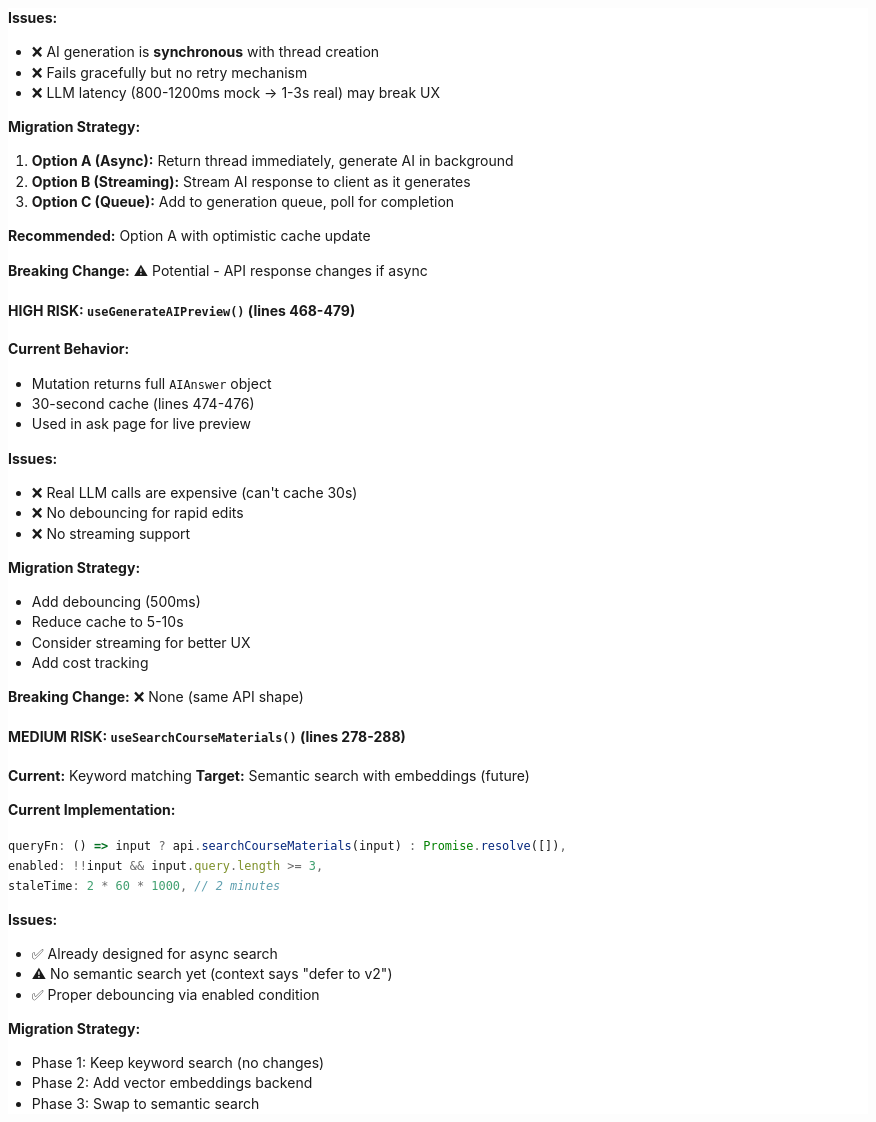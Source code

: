 **Issues:**
- ❌ AI generation is **synchronous** with thread creation
- ❌ Fails gracefully but no retry mechanism
- ❌ LLM latency (800-1200ms mock → 1-3s real) may break UX

**Migration Strategy:**
1. **Option A (Async):** Return thread immediately, generate AI in background
2. **Option B (Streaming):** Stream AI response to client as it generates
3. **Option C (Queue):** Add to generation queue, poll for completion

**Recommended:** Option A with optimistic cache update

**Breaking Change:** ⚠️ Potential - API response changes if async

#### **HIGH RISK: `useGenerateAIPreview()` (lines 468-479)**

**Current Behavior:**
- Mutation returns full `AIAnswer` object
- 30-second cache (lines 474-476)
- Used in ask page for live preview

**Issues:**
- ❌ Real LLM calls are expensive (can't cache 30s)
- ❌ No debouncing for rapid edits
- ❌ No streaming support

**Migration Strategy:**
- Add debouncing (500ms)
- Reduce cache to 5-10s
- Consider streaming for better UX
- Add cost tracking

**Breaking Change:** ❌ None (same API shape)

#### **MEDIUM RISK: `useSearchCourseMaterials()` (lines 278-288)**

**Current:** Keyword matching
**Target:** Semantic search with embeddings (future)

**Current Implementation:**
```typescript
queryFn: () => input ? api.searchCourseMaterials(input) : Promise.resolve([]),
enabled: !!input && input.query.length >= 3,
staleTime: 2 * 60 * 1000, // 2 minutes
```

**Issues:**
- ✅ Already designed for async search
- ⚠️ No semantic search yet (context says "defer to v2")
- ✅ Proper debouncing via enabled condition

**Migration Strategy:**
- Phase 1: Keep keyword search (no changes)
- Phase 2: Add vector embeddings backend
- Phase 3: Swap to semantic search
